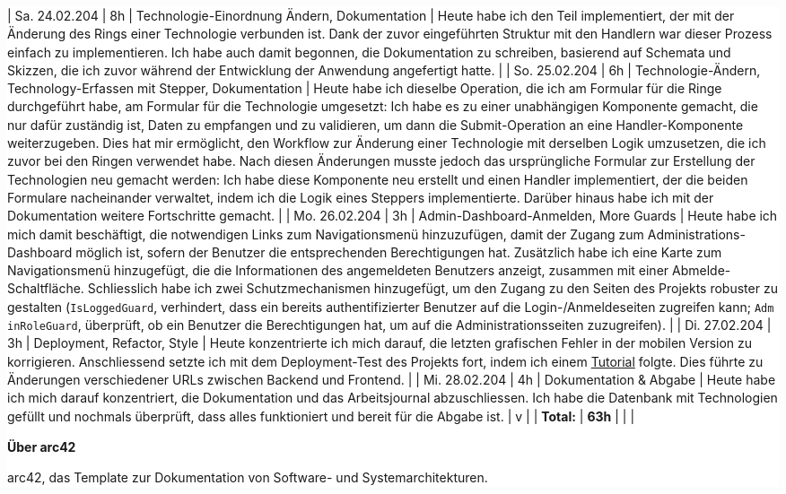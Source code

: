 | Sa. 24.02.204 | 8h      | Technologie-Einordnung Ändern, Dokumentation                                       | Heute habe ich den Teil implementiert, der mit der Änderung des Rings einer Technologie verbunden ist. Dank der zuvor eingeführten Struktur mit den Handlern war dieser Prozess einfach zu implementieren. Ich habe auch damit begonnen, die Dokumentation zu schreiben, basierend auf Schemata und Skizzen, die ich zuvor während der Entwicklung der Anwendung angefertigt hatte.                                                                                                                                                                                                                                                                                                                                                                                                                                                                                                        |
| So. 25.02.204 | 6h      | Technologie-Ändern, Technology-Erfassen mit Stepper, Dokumentation                 | Heute habe ich dieselbe Operation, die ich am Formular für die Ringe durchgeführt habe, am Formular für die Technologie umgesetzt: Ich habe es zu einer unabhängigen Komponente gemacht, die nur dafür zuständig ist, Daten zu empfangen und zu validieren, um dann die Submit-Operation an eine Handler-Komponente weiterzugeben. Dies hat mir ermöglicht, den Workflow zur Änderung einer Technologie mit derselben Logik umzusetzen, die ich zuvor bei den Ringen verwendet habe. Nach diesen Änderungen musste jedoch das ursprüngliche Formular zur Erstellung der Technologien neu gemacht werden: Ich habe diese Komponente neu erstellt und einen Handler implementiert, der die beiden Formulare nacheinander verwaltet, indem ich die Logik eines Steppers implementierte. Darüber hinaus habe ich mit der Dokumentation weitere Fortschritte gemacht.                           |
| Mo. 26.02.204 | 3h      | Admin-Dashboard-Anmelden, More Guards                                              | Heute habe ich mich damit beschäftigt, die notwendigen Links zum Navigationsmenü hinzuzufügen, damit der Zugang zum Administrations-Dashboard möglich ist, sofern der Benutzer die entsprechenden Berechtigungen hat. Zusätzlich habe ich eine Karte zum Navigationsmenü hinzugefügt, die die Informationen des angemeldeten Benutzers anzeigt, zusammen mit einer Abmelde-Schaltfläche. Schliesslich habe ich zwei Schutzmechanismen hinzugefügt, um den Zugang zu den Seiten des Projekts robuster zu gestalten (`IsLoggedGuard`, verhindert, dass ein bereits authentifizierter Benutzer auf die Login-/Anmeldeseiten zugreifen kann; `AdminRoleGuard`, überprüft, ob ein Benutzer die Berechtigungen hat, um auf die Administrationsseiten zuzugreifen).                                                                                                                               |
| Di. 27.02.204 | 3h      | Deployment, Refactor, Style                                                        | Heute konzentrierte ich mich darauf, die letzten grafischen Fehler in der mobilen Version zu korrigieren. Anschliessend setzte ich mit dem Deployment-Test des Projekts fort, indem ich einem [Tutorial](https://www.docker.com/blog/containerizing-an-event-posting-app-built-with-the-mean-stack/) folgte. Dies führte zu Änderungen verschiedener URLs zwischen Backend und Frontend.                                                                                                                                                                                                                                                                                                                                                                                                                                                                                                   |
| Mi. 28.02.204 | 4h      | Dokumentation & Abgabe                                                             | Heute habe ich mich darauf konzentriert, die Dokumentation und das Arbeitsjournal abzuschliessen. Ich habe die Datenbank mit Technologien gefüllt und nochmals überprüft, dass alles funktioniert und bereit für die Abgabe ist.                                                                                                                                                                                                                                                                                                                                                                                                                                                                                                                                                                                                                                                           | v |
| **Total:**    | **63h** |                                                                                    |                                                                                                                                                                                                                                                                                                                                                                                                                                                                                                                                                                                                                                                                                                                                                                                                                                                                                            |

**Über arc42**

arc42, das Template zur Dokumentation von Software- und
Systemarchitekturen.
